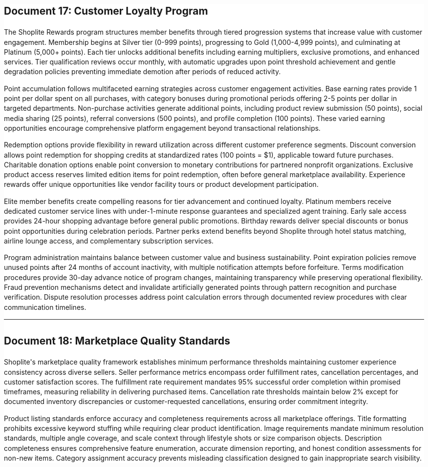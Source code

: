 
## Document 17: Customer Loyalty Program

The Shoplite Rewards program structures member benefits through tiered progression systems that increase value with customer engagement. Membership begins at Silver tier (0-999 points), progressing to Gold (1,000-4,999 points), and culminating at Platinum (5,000+ points). Each tier unlocks additional benefits including earning multipliers, exclusive promotions, and enhanced services. Tier qualification reviews occur monthly, with automatic upgrades upon point threshold achievement and gentle degradation policies preventing immediate demotion after periods of reduced activity.

Point accumulation follows multifaceted earning strategies across customer engagement activities. Base earning rates provide 1 point per dollar spent on all purchases, with category bonuses during promotional periods offering 2-5 points per dollar in targeted departments. Non-purchase activities generate additional points, including product review submission (50 points), social media sharing (25 points), referral conversions (500 points), and profile completion (100 points). These varied earning opportunities encourage comprehensive platform engagement beyond transactional relationships.

Redemption options provide flexibility in reward utilization across different customer preference segments. Discount conversion allows point redemption for shopping credits at standardized rates (100 points = $1), applicable toward future purchases. Charitable donation options enable point conversion to monetary contributions for partnered nonprofit organizations. Exclusive product access reserves limited edition items for point redemption, often before general marketplace availability. Experience rewards offer unique opportunities like vendor facility tours or product development participation.

Elite member benefits create compelling reasons for tier advancement and continued loyalty. Platinum members receive dedicated customer service lines with under-1-minute response guarantees and specialized agent training. Early sale access provides 24-hour shopping advantage before general public promotions. Birthday rewards deliver special discounts or bonus point opportunities during celebration periods. Partner perks extend benefits beyond Shoplite through hotel status matching, airline lounge access, and complementary subscription services.

Program administration maintains balance between customer value and business sustainability. Point expiration policies remove unused points after 24 months of account inactivity, with multiple notification attempts before forfeiture. Terms modification procedures provide 30-day advance notice of program changes, maintaining transparency while preserving operational flexibility. Fraud prevention mechanisms detect and invalidate artificially generated points through pattern recognition and purchase verification. Dispute resolution processes address point calculation errors through documented review procedures with clear communication timelines.

---

## Document 18: Marketplace Quality Standards

Shoplite's marketplace quality framework establishes minimum performance thresholds maintaining customer experience consistency across diverse sellers. Seller performance metrics encompass order fulfillment rates, cancellation percentages, and customer satisfaction scores. The fulfillment rate requirement mandates 95% successful order completion within promised timeframes, measuring reliability in delivering purchased items. Cancellation rate thresholds maintain below 2% except for documented inventory discrepancies or customer-requested cancellations, ensuring order commitment integrity.

Product listing standards enforce accuracy and completeness requirements across all marketplace offerings. Title formatting prohibits excessive keyword stuffing while requiring clear product identification. Image requirements mandate minimum resolution standards, multiple angle coverage, and scale context through lifestyle shots or size comparison objects. Description completeness ensures comprehensive feature enumeration, accurate dimension reporting, and honest condition assessments for non-new items. Category assignment accuracy prevents misleading classification designed to gain inappropriate search visibility.
